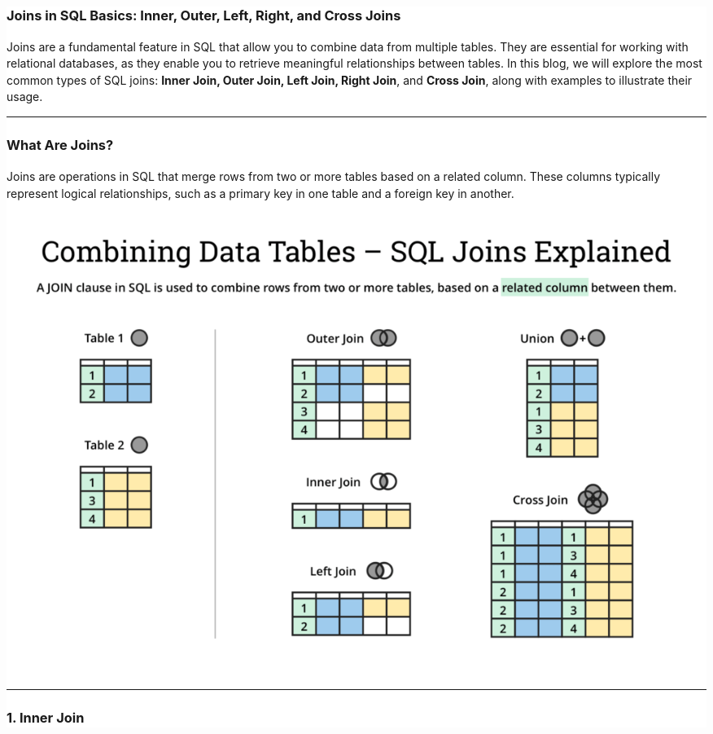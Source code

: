 ### **Joins in SQL Basics: Inner, Outer, Left, Right, and Cross Joins**

Joins are a fundamental feature in SQL that allow you to combine data from multiple tables. They are essential for working with relational databases, as they enable you to retrieve meaningful relationships between tables. In this blog, we will explore the most common types of SQL joins: **Inner Join, Outer Join, Left Join, Right Join**, and **Cross Join**, along with examples to illustrate their usage.

---

### **What Are Joins?**

Joins are operations in SQL that merge rows from two or more tables based on a related column. These columns typically represent logical relationships, such as a primary key in one table and a foreign key in another.

![alt text](sqlJoins_7-1.png)


---

### **1. Inner Join**
